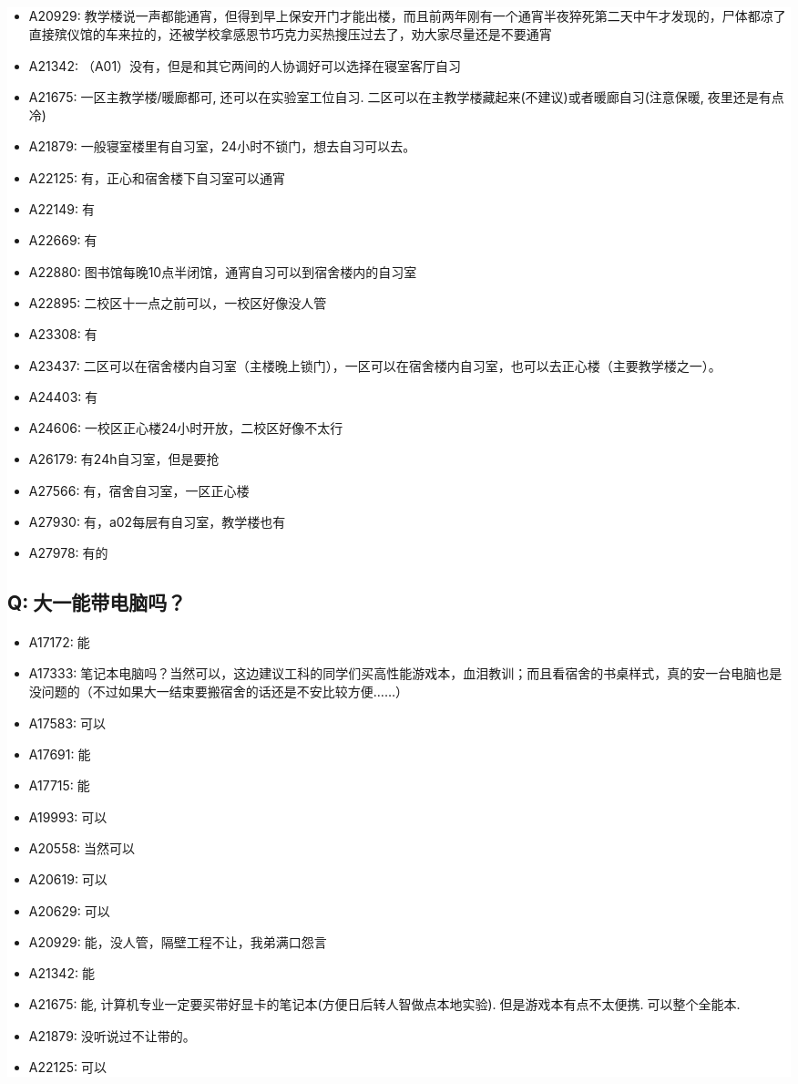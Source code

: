 - A20929: 教学楼说一声都能通宵，但得到早上保安开门才能出楼，而且前两年刚有一个通宵半夜猝死第二天中午才发现的，尸体都凉了直接殡仪馆的车来拉的，还被学校拿感恩节巧克力买热搜压过去了，劝大家尽量还是不要通宵

- A21342: （A01）没有，但是和其它两间的人协调好可以选择在寝室客厅自习

- A21675: 一区主教学楼/暖廊都可, 还可以在实验室工位自习. 二区可以在主教学楼藏起来(不建议)或者暖廊自习(注意保暖, 夜里还是有点冷)

- A21879: 一般寝室楼里有自习室，24小时不锁门，想去自习可以去。

- A22125: 有，正心和宿舍楼下自习室可以通宵

- A22149: 有

- A22669: 有

- A22880: 图书馆每晚10点半闭馆，通宵自习可以到宿舍楼内的自习室

- A22895: 二校区十一点之前可以，一校区好像没人管

- A23308: 有

- A23437: 二区可以在宿舍楼内自习室（主楼晚上锁门），一区可以在宿舍楼内自习室，也可以去正心楼（主要教学楼之一）。

- A24403: 有

- A24606: 一校区正心楼24小时开放，二校区好像不太行

- A26179: 有24h自习室，但是要抢

- A27566: 有，宿舍自习室，一区正心楼

- A27930: 有，a02每层有自习室，教学楼也有

- A27978: 有的

## Q: 大一能带电脑吗？

- A17172: 能

- A17333: 笔记本电脑吗？当然可以，这边建议工科的同学们买高性能游戏本，血泪教训；而且看宿舍的书桌样式，真的安一台电脑也是没问题的（不过如果大一结束要搬宿舍的话还是不安比较方便……）

- A17583: 可以

- A17691: 能

- A17715: 能

- A19993: 可以

- A20558: 当然可以

- A20619: 可以

- A20629: 可以

- A20929: 能，没人管，隔壁工程不让，我弟满口怨言

- A21342: 能

- A21675: 能, 计算机专业一定要买带好显卡的笔记本(方便日后转人智做点本地实验). 但是游戏本有点不太便携. 可以整个全能本.

- A21879: 没听说过不让带的。

- A22125: 可以
